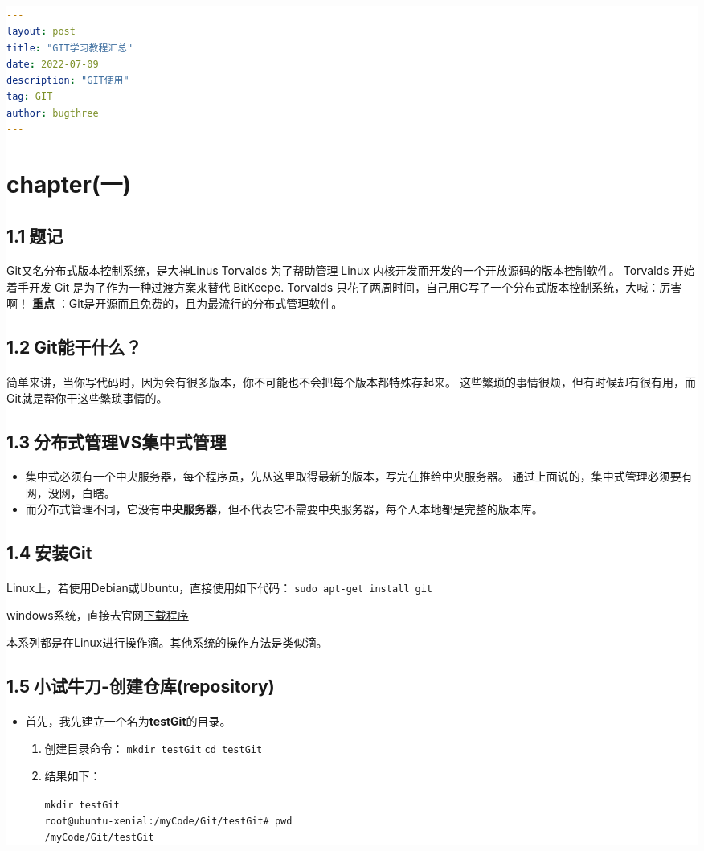 ```yaml
---
layout: post
title: "GIT学习教程汇总"
date: 2022-07-09
description: "GIT使用"
tag: GIT
author: bugthree
---
```


# chapter(一)
## 1.1 题记
Git又名分布式版本控制系统，是大神Linus Torvalds 为了帮助管理 Linux 内核开发而开发的一个开放源码的版本控制软件。
Torvalds 开始着手开发 Git 是为了作为一种过渡方案来替代 BitKeepe.
Torvalds 只花了两周时间，自己用C写了一个分布式版本控制系统，大喊：厉害啊！
**重点** ：Git是开源而且免费的，且为最流行的分布式管理软件。

## 1.2 Git能干什么？
简单来讲，当你写代码时，因为会有很多版本，你不可能也不会把每个版本都特殊存起来。
这些繁琐的事情很烦，但有时候却有很有用，而Git就是帮你干这些繁琐事情的。

## 1.3 分布式管理VS集中式管理
- 集中式必须有一个中央服务器，每个程序员，先从这里取得最新的版本，写完在推给中央服务器。
    通过上面说的，集中式管理必须要有网，没网，白瞎。
- 而分布式管理不同，它没有**中央服务器**，但不代表它不需要中央服务器，每个人本地都是完整的版本库。

## 1.4 安装Git
Linux上，若使用Debian或Ubuntu，直接使用如下代码：
`sudo apt-get install git`

windows系统，直接去官网[下载程序](https://git-scm.com/downloads)

本系列都是在Linux进行操作滴。其他系统的操作方法是类似滴。

## 1.5 小试牛刀-创建仓库(repository)
- 首先，我先建立一个名为**testGit**的目录。
    1. 创建目录命令：
        `mkdir testGit`
        `cd testGit`
    2. 结果如下：

        ```
        mkdir testGit
        root@ubuntu-xenial:/myCode/Git/testGit# pwd
        /myCode/Git/testGit
        ```
